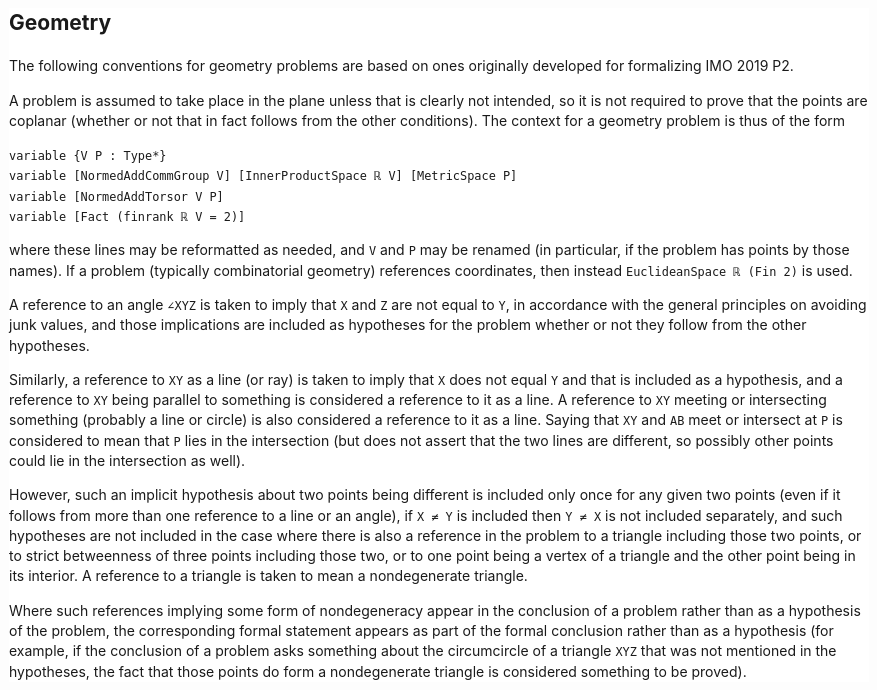 ## Geometry

The following conventions for geometry problems are based on ones
originally developed for formalizing IMO 2019 P2.

A problem is assumed to take place in the plane unless that is clearly
not intended, so it is not required to prove that the points are
coplanar (whether or not that in fact follows from the other
conditions).  The context for a geometry problem is thus of the form

```lean
variable {V P : Type*}
variable [NormedAddCommGroup V] [InnerProductSpace ℝ V] [MetricSpace P]
variable [NormedAddTorsor V P]
variable [Fact (finrank ℝ V = 2)]
```

where these lines may be reformatted as needed, and `V` and `P` may be
renamed (in particular, if the problem has points by those names).  If
a problem (typically combinatorial geometry) references coordinates,
then instead `EuclideanSpace ℝ (Fin 2)` is used.

A reference to an angle `∠XYZ` is taken to imply that `X` and `Z` are
not equal to `Y`, in accordance with the general principles on
avoiding junk values, and those implications are included as
hypotheses for the problem whether or not they follow from the other
hypotheses.

Similarly, a reference to `XY` as a line (or ray) is taken to imply
that `X` does not equal `Y` and that is included as a hypothesis, and
a reference to `XY` being parallel to something is considered a
reference to it as a line.  A reference to `XY` meeting or
intersecting something (probably a line or circle) is also considered
a reference to it as a line.  Saying that `XY` and `AB` meet or
intersect at `P` is considered to mean that `P` lies in the
intersection (but does not assert that the two lines are different, so
possibly other points could lie in the intersection as well).

However, such an implicit hypothesis about two points being different
is included only once for any given two points (even if it follows
from more than one reference to a line or an angle), if `X ≠ Y` is
included then `Y ≠ X` is not included separately, and such hypotheses
are not included in the case where there is also a reference in the
problem to a triangle including those two points, or to strict
betweenness of three points including those two, or to one point being
a vertex of a triangle and the other point being in its interior.  A
reference to a triangle is taken to mean a nondegenerate triangle.

Where such references implying some form of nondegeneracy appear in
the conclusion of a problem rather than as a hypothesis of the
problem, the corresponding formal statement appears as part of the
formal conclusion rather than as a hypothesis (for example, if the
conclusion of a problem asks something about the circumcircle of a
triangle `XYZ` that was not mentioned in the hypotheses, the fact that
those points do form a nondegenerate triangle is considered something
to be proved).
